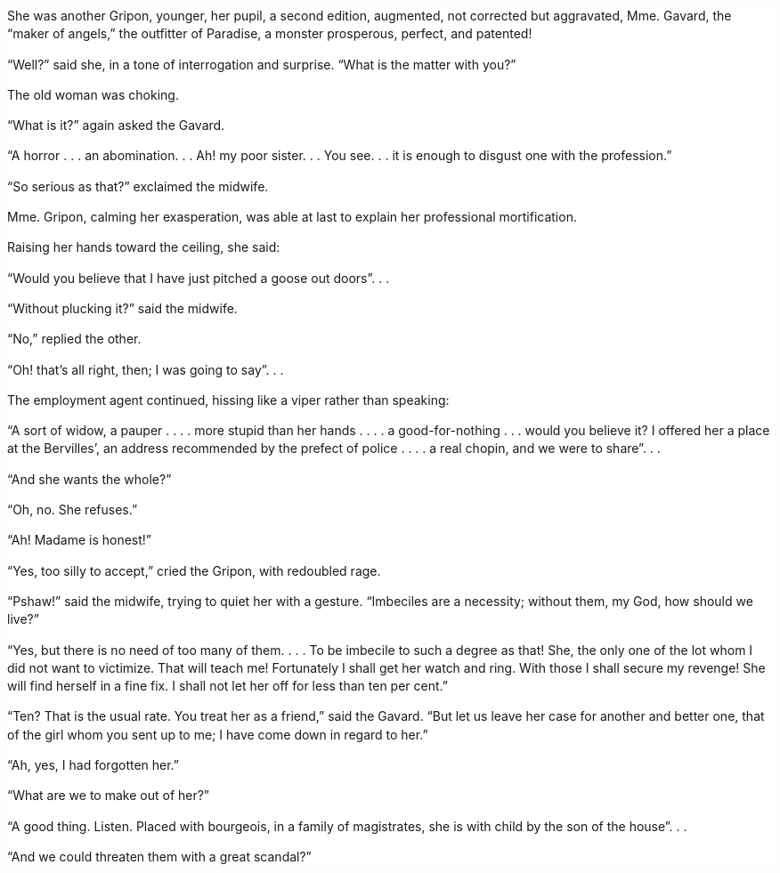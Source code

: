 She was another Gripon, younger, her pupil, a second edition, augmented, not corrected but aggravated, Mme. Gavard, the “maker of angels,” the outfitter of Paradise, a monster prosperous, perfect, and patented!

“Well?” said she, in a tone of interrogation and surprise. “What is the matter with you?”

The old woman was choking.

“What is it?” again asked the Gavard.

“A horror . . . an abomination. . . Ah! my poor sister. . . You see. . . it is enough to disgust one with the profession.”

“So serious as that?” exclaimed the midwife.

Mme. Gripon, calming her exasperation, was able at last to explain her professional mortification.

Raising her hands toward the ceiling, she said:

“Would you believe that I have just pitched a goose out doors”. . .

“Without plucking it?” said the midwife.

“No,” replied the other.

“Oh! that’s all right, then; I was going to say”. . .

The employment agent continued, hissing like a viper rather than speaking:

“A sort of widow, a pauper . . . . more stupid than her hands . . . . a good-for-nothing . . . would you believe it? I offered her a place at the Bervilles’, an address recommended by the prefect of police . . . . a real chopin, and we were to share”. . .

“And she wants the whole?”

“Oh, no. She refuses.”

“Ah! Madame is honest!”

“Yes, too silly to accept,” cried the Gripon, with redoubled rage.

“Pshaw!” said the midwife, trying to quiet her with a gesture. “Imbeciles are a necessity; without them, my God, how should we live?”

“Yes, but there is no need of too many of them. . . . To be imbecile to such a degree as that! She, the only one of the lot whom I did not want to victimize. That will teach me! Fortunately I shall get her watch and ring. With those I shall secure my revenge! She will find herself in a fine fix. I shall not let her off for less than ten per cent.”

“Ten? That is the usual rate. You treat her as a friend,” said the Gavard. “But let us leave her case for another and better one, that of the girl whom you sent up to me; I have come down in regard to her.”

“Ah, yes, I had forgotten her.”

“What are we to make out of her?”

“A good thing. Listen. Placed with bourgeois, in a family of magistrates, she is with child by the son of the house”. . .

“And we could threaten them with a great scandal?”

